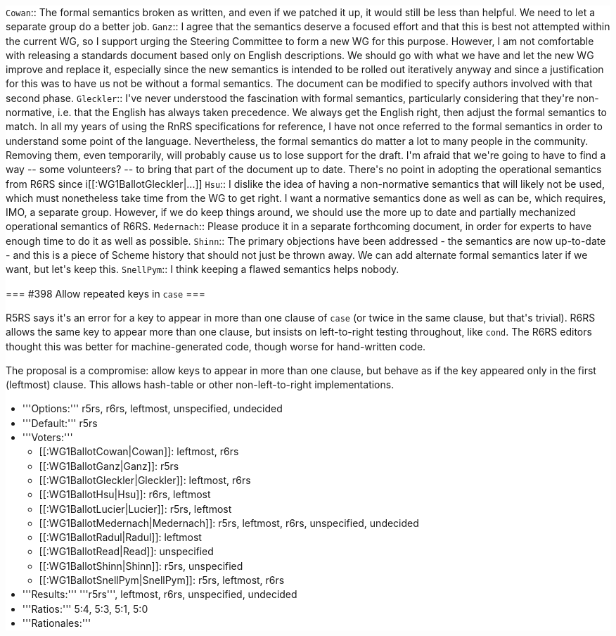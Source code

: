  `Cowan`::
  The formal semantics broken as written, and even if we patched it up, it would still be less than helpful. We need to let a separate group do a better job.
 `Ganz`::
  I agree that the semantics deserve a focused effort and that this is best not attempted within the current WG, so I support urging the Steering Committee to form a new WG for this purpose. However, I am not comfortable with releasing a standards document based only on English descriptions. We should go with what we have and let the new WG improve and replace it, especially since the new semantics is intended to be rolled out iteratively anyway and since a justification for this was to have us not be without a formal semantics. The document can be modified to specify authors involved with that second phase.
 `Gleckler`::
  I've never understood the fascination with formal semantics, particularly considering that they're non-normative, i.e. that the English has always taken precedence. We always get the English right, then adjust the formal semantics to match. In all my years of using the RnRS specifications for reference, I have not once referred to the formal semantics in order to understand some point of the language. Nevertheless, the formal semantics do matter a lot to many people in the community. Removing them, even temporarily, will probably cause us to lose support for the draft. I'm afraid that we're going to have to find a way -- some volunteers? -- to bring that part of the document up to date. There's no point in adopting the operational semantics from R6RS since i[[:WG1BallotGleckler|...]]
 `Hsu`::
  I dislike the idea of having a non-normative semantics that will likely not be used, which must nonetheless take time from the WG to get right. I want a normative semantics done as well as can be, which requires, IMO, a separate group. However, if we do keep things around, we should use the more up to date and partially mechanized operational semantics of R6RS.
 `Medernach`::
  Please produce it in a separate forthcoming document, in order for experts to have enough time to do it as well as possible.
 `Shinn`::
  The primary objections have been addressed - the semantics are now up-to-date - and this is a piece of Scheme history that should not just be thrown away. We can add alternate formal semantics later if we want, but let's keep this.
 `SnellPym`::
  I think keeping a flawed semantics helps nobody.

=== #398 Allow repeated keys in `case` ===

R5RS says it's an error for a key to appear in more than one clause of
`case` (or twice in the same clause, but that's trivial).  R6RS allows
the same key to appear more than one clause, but insists on
left-to-right testing throughout, like `cond`.  The R6RS editors
thought this was better for machine-generated code, though worse for
hand-written code.

The proposal is a compromise: allow keys to appear in more than one clause,
but behave as if the key appeared only in the first (leftmost) clause.
This allows hash-table or other non-left-to-right implementations.

  * '''Options:''' r5rs, r6rs, leftmost, unspecified, undecided
  * '''Default:''' r5rs
  * '''Voters:''' 
    * [[:WG1BallotCowan|Cowan]]: leftmost, r6rs
    * [[:WG1BallotGanz|Ganz]]: r5rs
    * [[:WG1BallotGleckler|Gleckler]]: leftmost, r6rs
    * [[:WG1BallotHsu|Hsu]]: r6rs, leftmost
    * [[:WG1BallotLucier|Lucier]]: r5rs, leftmost
    * [[:WG1BallotMedernach|Medernach]]: r5rs, leftmost, r6rs, unspecified, undecided
    * [[:WG1BallotRadul|Radul]]: leftmost
    * [[:WG1BallotRead|Read]]: unspecified
    * [[:WG1BallotShinn|Shinn]]: r5rs, unspecified
    * [[:WG1BallotSnellPym|SnellPym]]: r5rs, leftmost, r6rs
  * '''Results:''' '''r5rs''', leftmost, r6rs, unspecified, undecided
  * '''Ratios:''' 5:4, 5:3, 5:1, 5:0
  * '''Rationales:'''
